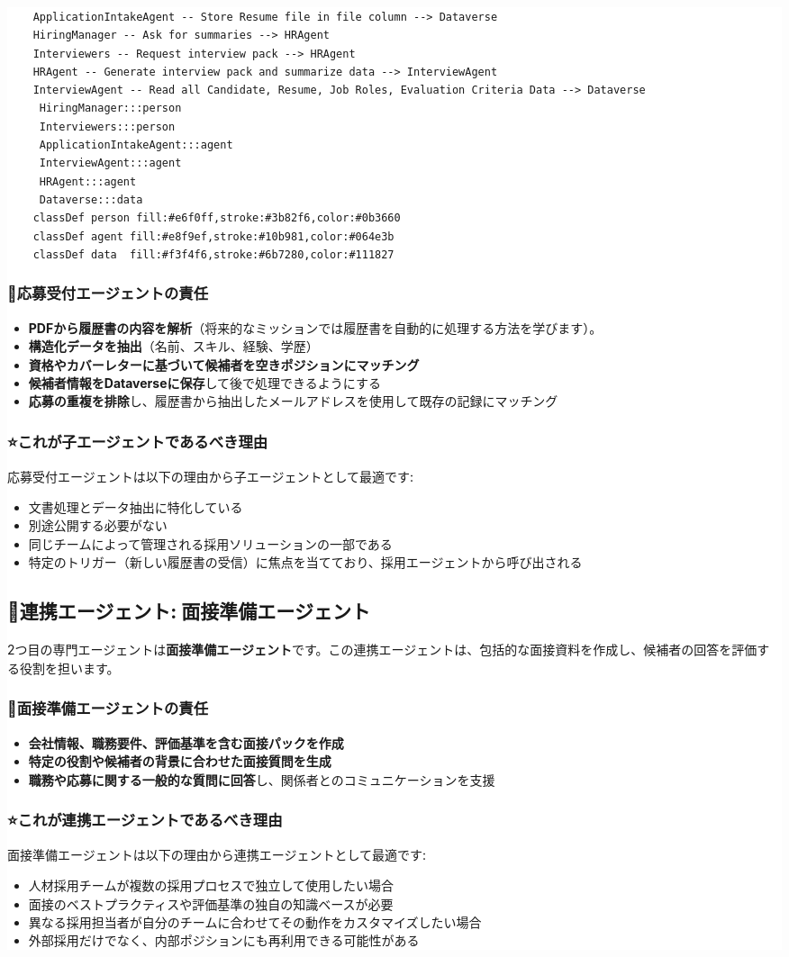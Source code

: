 ```mermaid
    ApplicationIntakeAgent -- Store Resume file in file column --> Dataverse
    HiringManager -- Ask for summaries --> HRAgent
    Interviewers -- Request interview pack --> HRAgent
    HRAgent -- Generate interview pack and summarize data --> InterviewAgent
    InterviewAgent -- Read all Candidate, Resume, Job Roles, Evaluation Criteria Data --> Dataverse
     HiringManager:::person
     Interviewers:::person
     ApplicationIntakeAgent:::agent
     InterviewAgent:::agent
     HRAgent:::agent
     Dataverse:::data
    classDef person fill:#e6f0ff,stroke:#3b82f6,color:#0b3660
    classDef agent fill:#e8f9ef,stroke:#10b981,color:#064e3b
    classDef data  fill:#f3f4f6,stroke:#6b7280,color:#111827
```

### 🤝応募受付エージェントの責任

- **PDFから履歴書の内容を解析**（将来的なミッションでは履歴書を自動的に処理する方法を学びます）。
- **構造化データを抽出**（名前、スキル、経験、学歴）
- **資格やカバーレターに基づいて候補者を空きポジションにマッチング**
- **候補者情報をDataverseに保存**して後で処理できるようにする
- **応募の重複を排除**し、履歴書から抽出したメールアドレスを使用して既存の記録にマッチング

### ⭐これが子エージェントであるべき理由

応募受付エージェントは以下の理由から子エージェントとして最適です:

- 文書処理とデータ抽出に特化している
- 別途公開する必要がない  
- 同じチームによって管理される採用ソリューションの一部である
- 特定のトリガー（新しい履歴書の受信）に焦点を当てており、採用エージェントから呼び出される

## 🔀連携エージェント: 面接準備エージェント  

2つ目の専門エージェントは**面接準備エージェント**です。この連携エージェントは、包括的な面接資料を作成し、候補者の回答を評価する役割を担います。

### 🤝面接準備エージェントの責任

- **会社情報、職務要件、評価基準を含む面接パックを作成**
- **特定の役割や候補者の背景に合わせた面接質問を生成**
- **職務や応募に関する一般的な質問に回答**し、関係者とのコミュニケーションを支援

### ⭐これが連携エージェントであるべき理由

面接準備エージェントは以下の理由から連携エージェントとして最適です:

- 人材採用チームが複数の採用プロセスで独立して使用したい場合
- 面接のベストプラクティスや評価基準の独自の知識ベースが必要
- 異なる採用担当者が自分のチームに合わせてその動作をカスタマイズしたい場合
- 外部採用だけでなく、内部ポジションにも再利用できる可能性がある
